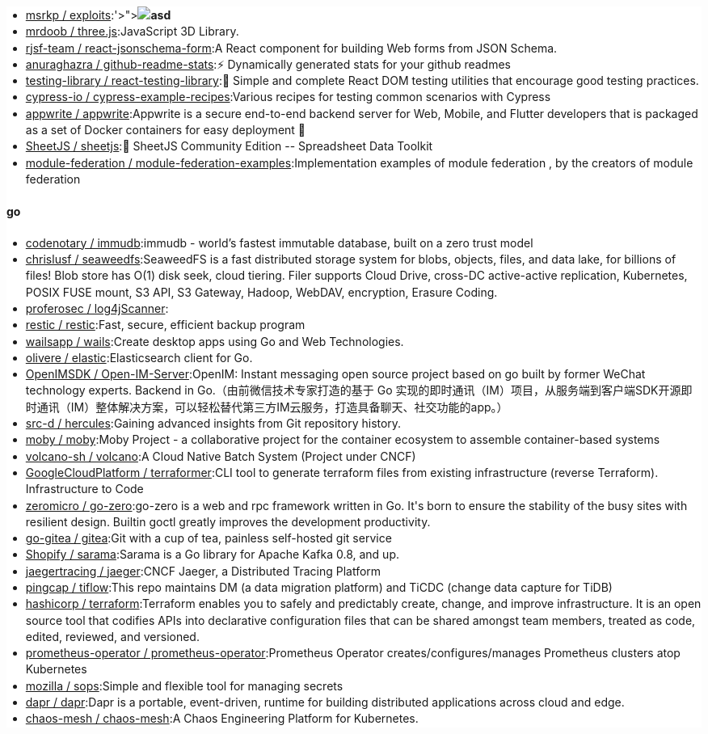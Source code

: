 * [msrkp / exploits](https://github.com/msrkp/exploits):'>"><img src=x onerror=alert(1) /><b>asd</b>
* [mrdoob / three.js](https://github.com/mrdoob/three.js):JavaScript 3D Library.
* [rjsf-team / react-jsonschema-form](https://github.com/rjsf-team/react-jsonschema-form):A React component for building Web forms from JSON Schema.
* [anuraghazra / github-readme-stats](https://github.com/anuraghazra/github-readme-stats):⚡ Dynamically generated stats for your github readmes
* [testing-library / react-testing-library](https://github.com/testing-library/react-testing-library):🐐 Simple and complete React DOM testing utilities that encourage good testing practices.
* [cypress-io / cypress-example-recipes](https://github.com/cypress-io/cypress-example-recipes):Various recipes for testing common scenarios with Cypress
* [appwrite / appwrite](https://github.com/appwrite/appwrite):Appwrite is a secure end-to-end backend server for Web, Mobile, and Flutter developers that is packaged as a set of Docker containers for easy deployment 🚀
* [SheetJS / sheetjs](https://github.com/SheetJS/sheetjs):📗 SheetJS Community Edition -- Spreadsheet Data Toolkit
* [module-federation / module-federation-examples](https://github.com/module-federation/module-federation-examples):Implementation examples of module federation , by the creators of module federation

#### go
* [codenotary / immudb](https://github.com/codenotary/immudb):immudb - world’s fastest immutable database, built on a zero trust model
* [chrislusf / seaweedfs](https://github.com/chrislusf/seaweedfs):SeaweedFS is a fast distributed storage system for blobs, objects, files, and data lake, for billions of files! Blob store has O(1) disk seek, cloud tiering. Filer supports Cloud Drive, cross-DC active-active replication, Kubernetes, POSIX FUSE mount, S3 API, S3 Gateway, Hadoop, WebDAV, encryption, Erasure Coding.
* [proferosec / log4jScanner](https://github.com/proferosec/log4jScanner):
* [restic / restic](https://github.com/restic/restic):Fast, secure, efficient backup program
* [wailsapp / wails](https://github.com/wailsapp/wails):Create desktop apps using Go and Web Technologies.
* [olivere / elastic](https://github.com/olivere/elastic):Elasticsearch client for Go.
* [OpenIMSDK / Open-IM-Server](https://github.com/OpenIMSDK/Open-IM-Server):OpenIM: Instant messaging open source project based on go built by former WeChat technology experts. Backend in Go.（由前微信技术专家打造的基于 Go 实现的即时通讯（IM）项目，从服务端到客户端SDK开源即时通讯（IM）整体解决方案，可以轻松替代第三方IM云服务，打造具备聊天、社交功能的app。）
* [src-d / hercules](https://github.com/src-d/hercules):Gaining advanced insights from Git repository history.
* [moby / moby](https://github.com/moby/moby):Moby Project - a collaborative project for the container ecosystem to assemble container-based systems
* [volcano-sh / volcano](https://github.com/volcano-sh/volcano):A Cloud Native Batch System (Project under CNCF)
* [GoogleCloudPlatform / terraformer](https://github.com/GoogleCloudPlatform/terraformer):CLI tool to generate terraform files from existing infrastructure (reverse Terraform). Infrastructure to Code
* [zeromicro / go-zero](https://github.com/zeromicro/go-zero):go-zero is a web and rpc framework written in Go. It's born to ensure the stability of the busy sites with resilient design. Builtin goctl greatly improves the development productivity.
* [go-gitea / gitea](https://github.com/go-gitea/gitea):Git with a cup of tea, painless self-hosted git service
* [Shopify / sarama](https://github.com/Shopify/sarama):Sarama is a Go library for Apache Kafka 0.8, and up.
* [jaegertracing / jaeger](https://github.com/jaegertracing/jaeger):CNCF Jaeger, a Distributed Tracing Platform
* [pingcap / tiflow](https://github.com/pingcap/tiflow):This repo maintains DM (a data migration platform) and TiCDC (change data capture for TiDB)
* [hashicorp / terraform](https://github.com/hashicorp/terraform):Terraform enables you to safely and predictably create, change, and improve infrastructure. It is an open source tool that codifies APIs into declarative configuration files that can be shared amongst team members, treated as code, edited, reviewed, and versioned.
* [prometheus-operator / prometheus-operator](https://github.com/prometheus-operator/prometheus-operator):Prometheus Operator creates/configures/manages Prometheus clusters atop Kubernetes
* [mozilla / sops](https://github.com/mozilla/sops):Simple and flexible tool for managing secrets
* [dapr / dapr](https://github.com/dapr/dapr):Dapr is a portable, event-driven, runtime for building distributed applications across cloud and edge.
* [chaos-mesh / chaos-mesh](https://github.com/chaos-mesh/chaos-mesh):A Chaos Engineering Platform for Kubernetes.
